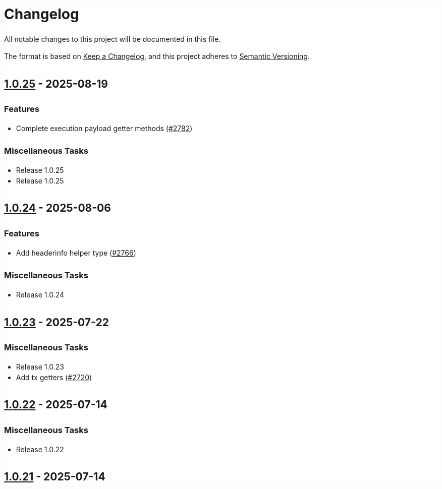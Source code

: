 # Changelog

All notable changes to this project will be documented in this file.

The format is based on [Keep a Changelog](https://keepachangelog.com/en/1.1.0/),
and this project adheres to [Semantic Versioning](https://semver.org/spec/v2.0.0.html).

## [1.0.25](https://github.com/alloy-rs/alloy/releases/tag/v1.0.25) - 2025-08-19

### Features

- Complete execution payload getter methods ([#2782](https://github.com/alloy-rs/alloy/issues/2782))

### Miscellaneous Tasks

- Release 1.0.25
- Release 1.0.25

## [1.0.24](https://github.com/alloy-rs/alloy/releases/tag/v1.0.24) - 2025-08-06

### Features

- Add headerinfo helper type ([#2766](https://github.com/alloy-rs/alloy/issues/2766))

### Miscellaneous Tasks

- Release 1.0.24

## [1.0.23](https://github.com/alloy-rs/alloy/releases/tag/v1.0.23) - 2025-07-22

### Miscellaneous Tasks

- Release 1.0.23
- Add tx getters ([#2720](https://github.com/alloy-rs/alloy/issues/2720))

## [1.0.22](https://github.com/alloy-rs/alloy/releases/tag/v1.0.22) - 2025-07-14

### Miscellaneous Tasks

- Release 1.0.22

## [1.0.21](https://github.com/alloy-rs/alloy/releases/tag/v1.0.21) - 2025-07-14
